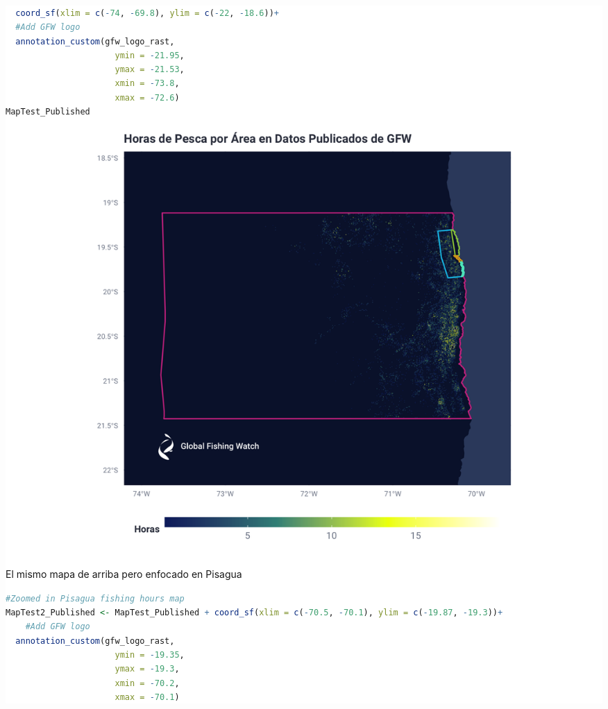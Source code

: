 ``` r
  coord_sf(xlim = c(-74, -69.8), ylim = c(-22, -18.6))+
  #Add GFW logo
  annotation_custom(gfw_logo_rast,
                      ymin = -21.95,
                      ymax = -21.53,
                      xmin = -73.8,
                      xmax = -72.6)
MapTest_Published
```

![](Report_Published_files/figure-gfm/unnamed-chunk-11-1.png)

El mismo mapa de arriba pero enfocado en Pisagua

``` r
#Zoomed in Pisagua fishing hours map
MapTest2_Published <- MapTest_Published + coord_sf(xlim = c(-70.5, -70.1), ylim = c(-19.87, -19.3))+
    #Add GFW logo
  annotation_custom(gfw_logo_rast,
                      ymin = -19.35,
                      ymax = -19.3,
                      xmin = -70.2,
                      xmax = -70.1)
```
